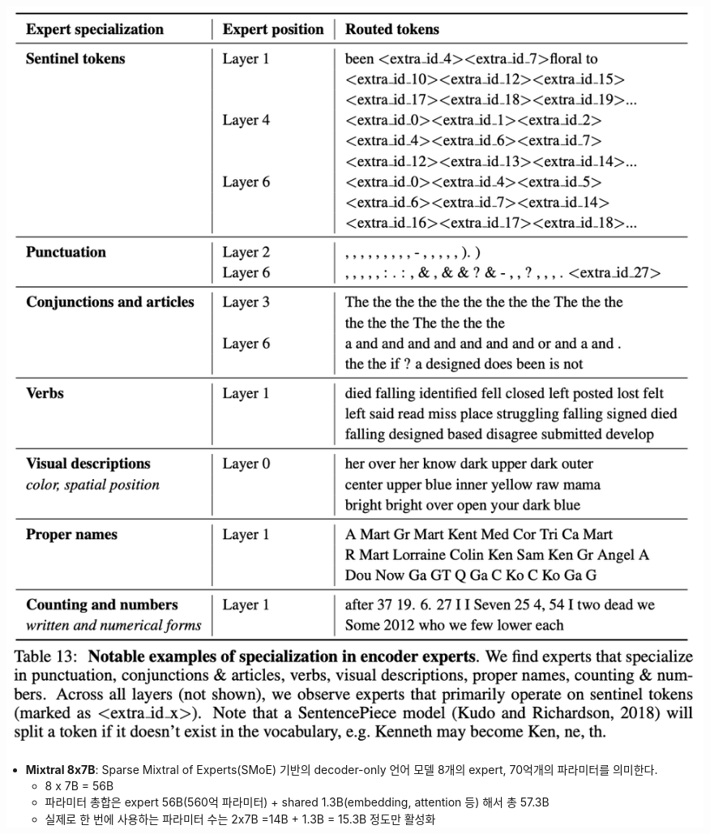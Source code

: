 ![](/assets/img/llm/llm16/1.png)
- **Mixtral 8x7B**: Sparse Mixtral of Experts(SMoE) 기반의 decoder-only 언어 모델
8개의 expert, 70억개의 파라미터를 의미한다.
  - 8 x 7B = 56B
  - 파라미터 총합은 expert 56B(560억 파라미터) + shared 1.3B(embedding, attention 등) 해서 총 57.3B
  - 실제로 한 번에 사용하는 파라미터 수는 2x7B =14B + 1.3B = 15.3B 정도만 활성화